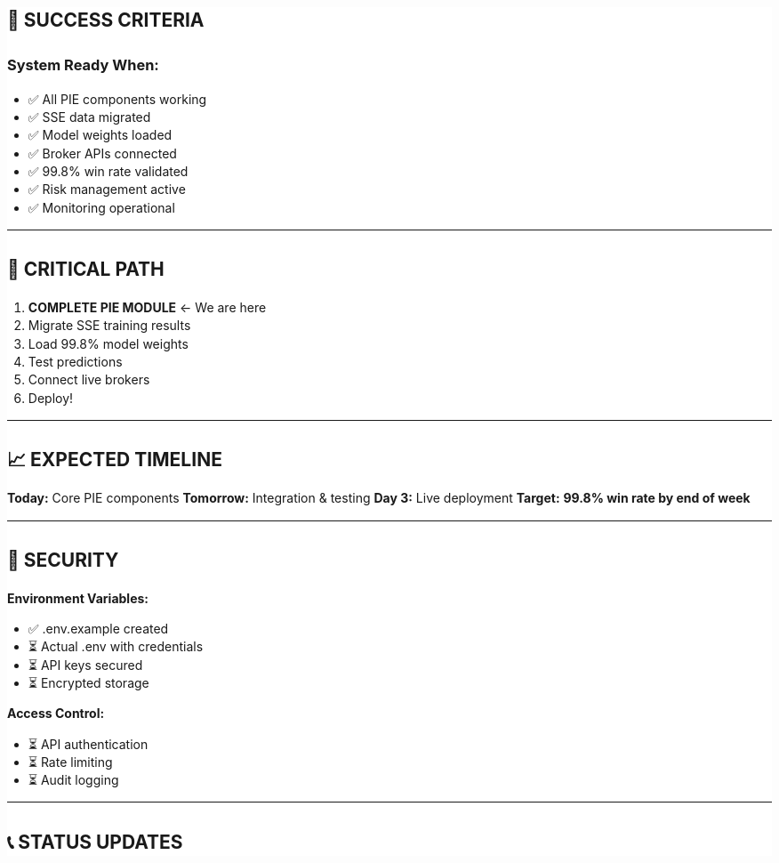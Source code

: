 ## 🎯 SUCCESS CRITERIA

### System Ready When:
- ✅ All PIE components working
- ✅ SSE data migrated
- ✅ Model weights loaded
- ✅ Broker APIs connected
- ✅ 99.8% win rate validated
- ✅ Risk management active
- ✅ Monitoring operational

---

## 🚨 CRITICAL PATH

1. **COMPLETE PIE MODULE** ← We are here
2. Migrate SSE training results
3. Load 99.8% model weights
4. Test predictions
5. Connect live brokers
6. Deploy!

---

## 📈 EXPECTED TIMELINE

**Today:** Core PIE components
**Tomorrow:** Integration & testing
**Day 3:** Live deployment
**Target:** **99.8% win rate by end of week**

---

## 🔐 SECURITY

**Environment Variables:**
- ✅ .env.example created
- ⏳ Actual .env with credentials
- ⏳ API keys secured
- ⏳ Encrypted storage

**Access Control:**
- ⏳ API authentication
- ⏳ Rate limiting
- ⏳ Audit logging

---

## 📞 STATUS UPDATES
